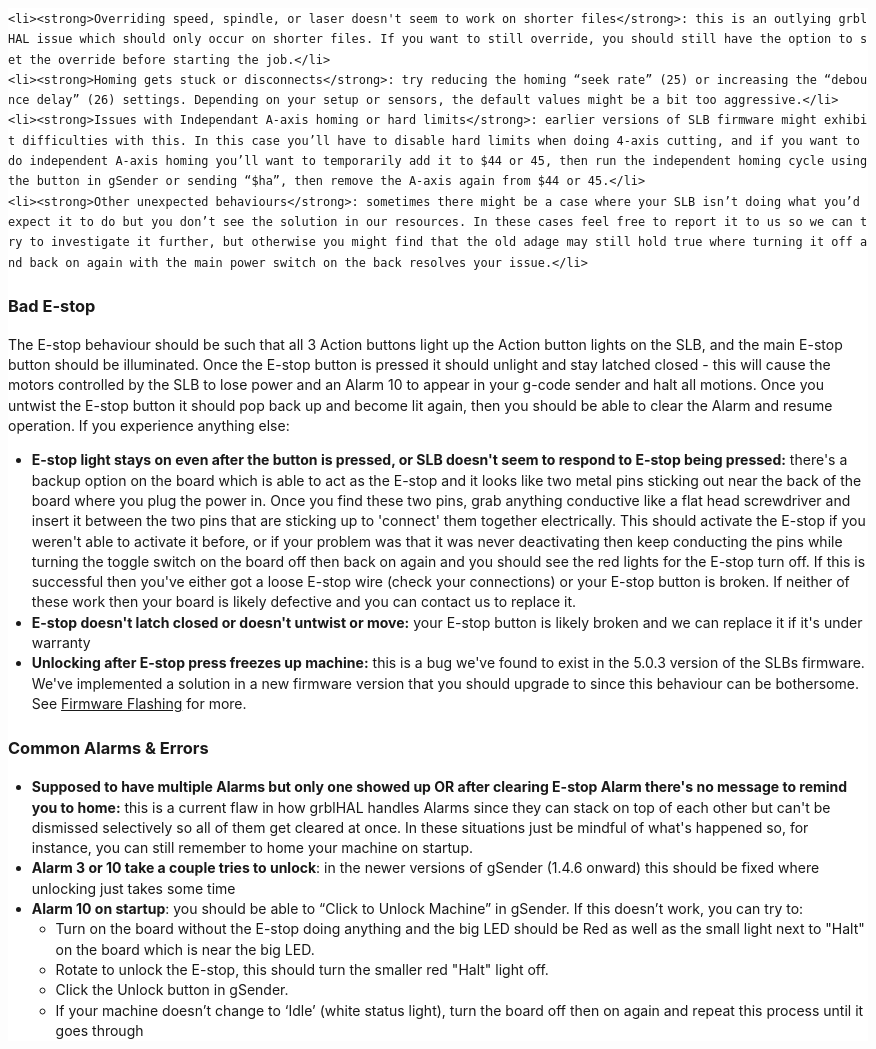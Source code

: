  	<li><strong>Overriding speed, spindle, or laser doesn't seem to work on shorter files</strong>: this is an outlying grblHAL issue which should only occur on shorter files. If you want to still override, you should still have the option to set the override before starting the job.</li>
 	<li><strong>Homing gets stuck or disconnects</strong>: try reducing the homing “seek rate” (25) or increasing the “debounce delay” (26) settings. Depending on your setup or sensors, the default values might be a bit too aggressive.</li>
 	<li><strong>Issues with Independant A-axis homing or hard limits</strong>: earlier versions of SLB firmware might exhibit difficulties with this. In this case you’ll have to disable hard limits when doing 4-axis cutting, and if you want to do independent A-axis homing you’ll want to temporarily add it to $44 or 45, then run the independent homing cycle using the button in gSender or sending “$ha”, then remove the A-axis again from $44 or 45.</li>
 	<li><strong>Other unexpected behaviours</strong>: sometimes there might be a case where your SLB isn’t doing what you’d expect it to do but you don’t see the solution in our resources. In these cases feel free to report it to us so we can try to investigate it further, but otherwise you might find that the old adage may still hold true where turning it off and back on again with the main power switch on the back resolves your issue.</li>
</ul>
<h3>Bad E-stop</h3>
The E-stop behaviour should be such that all 3 Action buttons light up the Action button lights on the SLB, and the main E-stop button should be illuminated. Once the E-stop button is pressed it should unlight and stay latched closed - this will cause the motors controlled by the SLB to lose power and an Alarm 10 to appear in your g-code sender and halt all motions. Once you untwist the E-stop button it should pop back up and become lit again, then you should be able to clear the Alarm and resume operation. If you experience anything else:
<ul>
 	<li><strong>E-stop light stays on even after the button is pressed, or SLB doesn't seem to respond to E-stop being pressed:</strong> there's a backup option on the board which is able to act as the E-stop and it looks like two metal pins sticking out near the back of the board where you plug the power in. Once you find these two pins, grab anything conductive like a flat head screwdriver and insert it between the two pins that are sticking up to 'connect' them together electrically. This should activate the E-stop if you weren't able to activate it before, or if your problem was that it was never deactivating then keep conducting the pins while turning the toggle switch on the board off then back on again and you should see the red lights for the E-stop turn off. If this is successful then you've either got a loose E-stop wire (check your connections) or your E-stop button is broken. If neither of these work then your board is likely defective and you can contact us to replace it.</li>
 	<li><strong>E-stop doesn't latch closed or doesn't untwist or move:</strong> your E-stop button is likely broken and we can replace it if it's under warranty</li>
 	<li><strong>Unlocking after E-stop press freezes up machine:</strong> this is a bug we've found to exist in the 5.0.3 version of the SLBs firmware. We've implemented a solution in a new firmware version that you should upgrade to since this behaviour can be bothersome. See <a href="https://resources.sienci.com/view/slb-firmware-flashing/">Firmware Flashing</a> for more.</li>
</ul>
<h3>Common Alarms &amp; Errors</h3>
<ul>
 	<li><strong>Supposed to have multiple Alarms but only one showed up OR after clearing E-stop Alarm there's no message to remind you to home:</strong> this is a current flaw in how grblHAL handles Alarms since they can stack on top of each other but can't be dismissed selectively so all of them get cleared at once. In these situations just be mindful of what's happened so, for instance, you can still remember to home your machine on startup.</li>
 	<li><strong>Alarm 3 or 10 take a couple tries to unlock</strong>: in the newer versions of gSender (1.4.6 onward) this should be fixed where unlocking just takes some time</li>
 	<li><strong>Alarm 10 on startup</strong>: you should be able to “Click to Unlock Machine” in gSender. If this doesn’t work, you can try to:
<ul>
 	<li>Turn on the board without the E-stop doing anything and the big LED should be Red as well as the small light next to "Halt" on the board which is near the big LED.</li>
 	<li>Rotate to unlock the E-stop, this should turn the smaller red "Halt" light off.</li>
 	<li>Click the Unlock button in gSender.</li>
 	<li>If your machine doesn’t change to ‘Idle’ (white status light), turn the board off then on again and repeat this process until it goes through</li>
</ul>
</li>